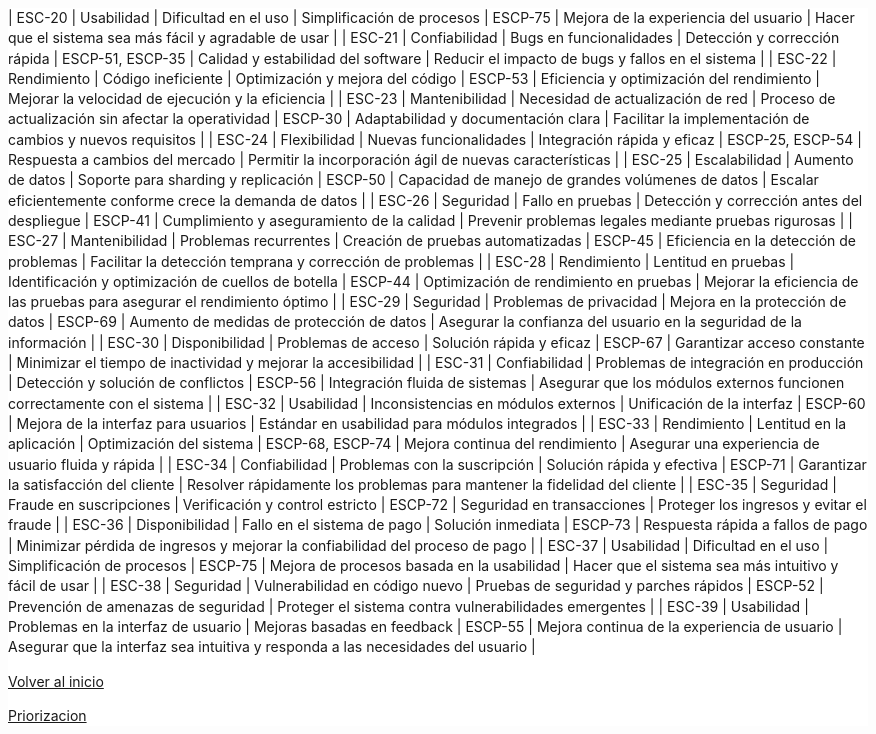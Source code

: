 | ESC-20       | Usabilidad          | Dificultad en el uso                      | Simplificación de procesos                                      | ESCP-75                           | Mejora de la experiencia del usuario  | Hacer que el sistema sea más fácil y agradable de usar |
| ESC-21       | Confiabilidad       | Bugs en funcionalidades                  | Detección y corrección rápida                                   | ESCP-51, ESCP-35                  | Calidad y estabilidad del software    | Reducir el impacto de bugs y fallos en el sistema      |
| ESC-22       | Rendimiento         | Código ineficiente                       | Optimización y mejora del código                                | ESCP-53                           | Eficiencia y optimización del rendimiento | Mejorar la velocidad de ejecución y la eficiencia     |
| ESC-23       | Mantenibilidad      | Necesidad de actualización de red        | Proceso de actualización sin afectar la operatividad            | ESCP-30                           | Adaptabilidad y documentación clara   | Facilitar la implementación de cambios y nuevos requisitos |
| ESC-24       | Flexibilidad        | Nuevas funcionalidades                   | Integración rápida y eficaz                                     | ESCP-25, ESCP-54                  | Respuesta a cambios del mercado       | Permitir la incorporación ágil de nuevas características |
| ESC-25       | Escalabilidad       | Aumento de datos                         | Soporte para sharding y replicación                             | ESCP-50                           | Capacidad de manejo de grandes volúmenes de datos | Escalar eficientemente conforme crece la demanda de datos |
| ESC-26       | Seguridad           | Fallo en pruebas                         | Detección y corrección antes del despliegue                     | ESCP-41                           | Cumplimiento y aseguramiento de la calidad | Prevenir problemas legales mediante pruebas rigurosas |
| ESC-27       | Mantenibilidad      | Problemas recurrentes                    | Creación de pruebas automatizadas                               | ESCP-45                           | Eficiencia en la detección de problemas | Facilitar la detección temprana y corrección de problemas |
| ESC-28       | Rendimiento         | Lentitud en pruebas                      | Identificación y optimización de cuellos de botella             | ESCP-44                           | Optimización de rendimiento en pruebas | Mejorar la eficiencia de las pruebas para asegurar el rendimiento óptimo |
| ESC-29       | Seguridad           | Problemas de privacidad                  | Mejora en la protección de datos                                | ESCP-69                           | Aumento de medidas de protección de datos | Asegurar la confianza del usuario en la seguridad de la información |
| ESC-30       | Disponibilidad      | Problemas de acceso                      | Solución rápida y eficaz                                        | ESCP-67                           | Garantizar acceso constante          | Minimizar el tiempo de inactividad y mejorar la accesibilidad |
| ESC-31       | Confiabilidad       | Problemas de integración en producción   | Detección y solución de conflictos                              | ESCP-56                           | Integración fluida de sistemas       | Asegurar que los módulos externos funcionen correctamente con el sistema |
| ESC-32       | Usabilidad          | Inconsistencias en módulos externos      | Unificación de la interfaz                                      | ESCP-60                           | Mejora de la interfaz para usuarios   | Estándar en usabilidad para módulos integrados         |
| ESC-33       | Rendimiento         | Lentitud en la aplicación                | Optimización del sistema                                        | ESCP-68, ESCP-74                  | Mejora continua del rendimiento      | Asegurar una experiencia de usuario fluida y rápida    |
| ESC-34       | Confiabilidad       | Problemas con la suscripción             | Solución rápida y efectiva                                      | ESCP-71                           | Garantizar la satisfacción del cliente | Resolver rápidamente los problemas para mantener la fidelidad del cliente |
| ESC-35       | Seguridad           | Fraude en suscripciones                  | Verificación y control estricto                                 | ESCP-72                           | Seguridad en transacciones           | Proteger los ingresos y evitar el fraude              |
| ESC-36       | Disponibilidad      | Fallo en el sistema de pago              | Solución inmediata                                              | ESCP-73                           | Respuesta rápida a fallos de pago     | Minimizar pérdida de ingresos y mejorar la confiabilidad del proceso de pago |
| ESC-37       | Usabilidad          | Dificultad en el uso                      | Simplificación de procesos                                      | ESCP-75                           | Mejora de procesos basada en la usabilidad | Hacer que el sistema sea más intuitivo y fácil de usar |
| ESC-38       | Seguridad           | Vulnerabilidad en código nuevo           | Pruebas de seguridad y parches rápidos                          | ESCP-52                           | Prevención de amenazas de seguridad   | Proteger el sistema contra vulnerabilidades emergentes |
| ESC-39       | Usabilidad          | Problemas en la interfaz de usuario      | Mejoras basadas en feedback                                     | ESCP-55                           | Mejora continua de la experiencia de usuario | Asegurar que la interfaz sea intuitiva y responda a las necesidades del usuario |


[Volver al inicio](./QAW.md)

[Priorizacion](./3.%20Priorizacion.md)